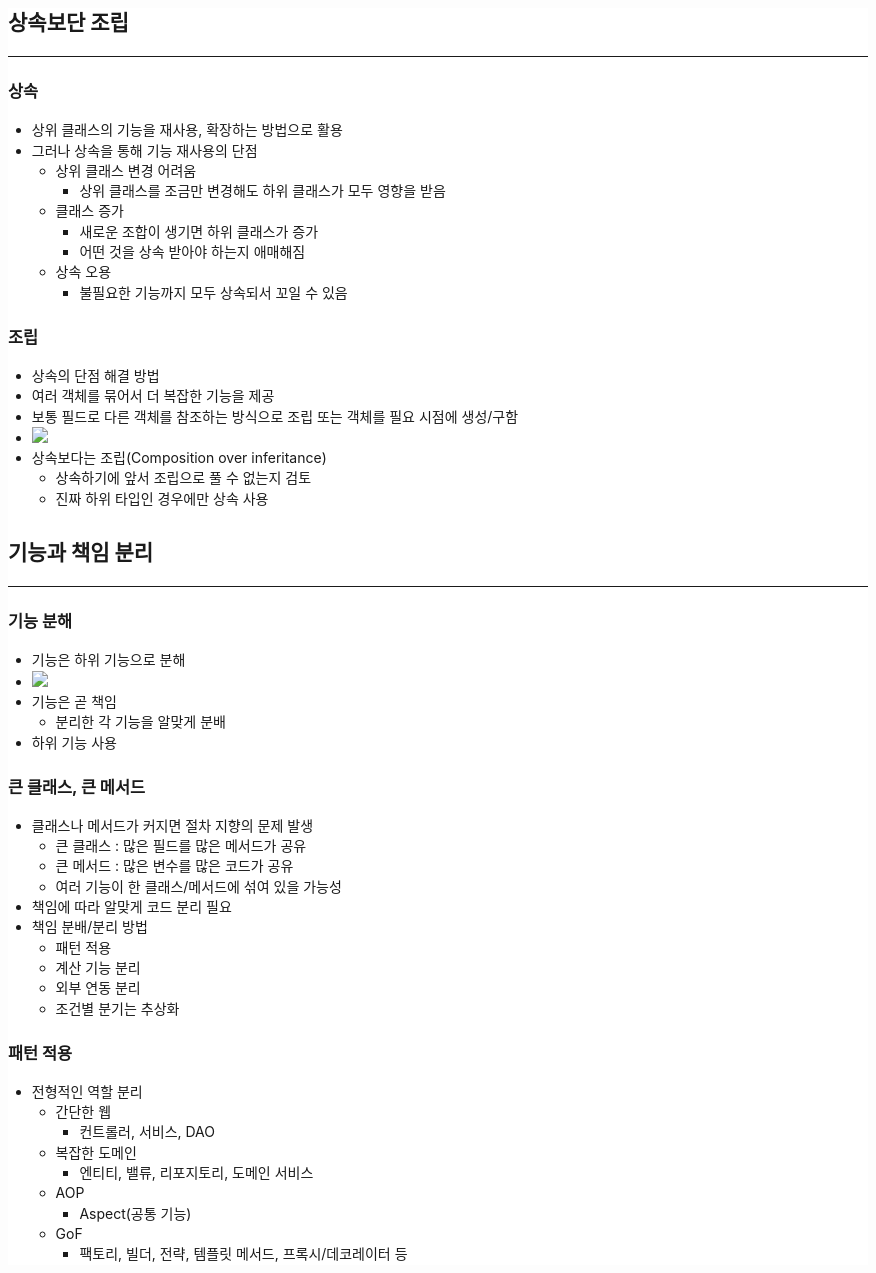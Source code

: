 ## 상속보단 조립
---

### 상속
- 상위 클래스의 기능을 재사용, 확장하는 방법으로 활용
- 그러나 상속을 통해 기능 재사용의 단점
	- 상위 클래스 변경 어려움
		- 상위 클래스를 조금만 변경해도 하위 클래스가 모두 영향을 받음 
	- 클래스 증가
		- 새로운 조합이 생기면 하위 클래스가 증가
		- 어떤 것을 상속 받아야 하는지 애매해짐 
	- 상속 오용
		- 불필요한 기능까지 모두 상속되서 꼬일 수 있음 

### 조립
- 상속의 단점 해결 방법
- 여러 객체를 묶어서 더 복잡한 기능을 제공
- 보통 필드로 다른 객체를 참조하는 방식으로 조립 또는 객체를 필요 시점에 생성/구함
- <img src="https://www.dropbox.com/s/k85tm3w16lgc3gj/Screenshot%202018-09-09%2011.22.54.png?raw=1">
- 상속보다는 조립(Composition over inferitance)
	- 상속하기에 앞서 조립으로 풀 수 없는지 검토
	- 진짜 하위 타입인 경우에만 상속 사용 
	 
	 
## 기능과 책임 분리
---

### 기능 분해
- 기능은 하위 기능으로 분해
- <img src="https://www.dropbox.com/s/qznzz4jcrg11lwq/Screenshot%202018-09-09%2011.25.16.png?raw=1">
- 기능은 곧 책임
	- 분리한 각 기능을 알맞게 분배
- 하위 기능 사용 

### 큰 클래스, 큰 메서드
- 클래스나 메서드가 커지면 절차 지향의 문제 발생
	- 큰 클래스 : 많은 필드를 많은 메서드가 공유
	- 큰 메서드 : 많은 변수를 많은 코드가 공유
	- 여러 기능이 한 클래스/메서드에 섞여 있을 가능성
- 책임에 따라 알맞게 코드 분리 필요
- 책임 분배/분리 방법
	- 패턴 적용
	- 계산 기능 분리
	- 외부 연동 분리
	- 조건별 분기는 추상화

### 패턴 적용
- 전형적인 역할 분리
	- 간단한 웹
		- 컨트롤러, 서비스, DAO
	- 복잡한 도메인
		- 엔티티, 밸류, 리포지토리, 도메인 서비스
	- AOP
		- Aspect(공통 기능)
	- GoF
		- 팩토리, 빌더, 전략, 템플릿 메서드, 프록시/데코레이터 등
